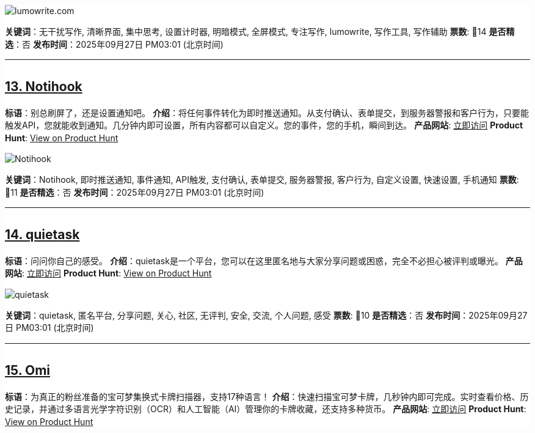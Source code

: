 ![lumowrite.com]()

**关键词**：无干扰写作, 清晰界面, 集中思考, 设置计时器, 明暗模式, 全屏模式, 专注写作, lumowrite, 写作工具, 写作辅助
**票数**: 🔺14
**是否精选**：否
**发布时间**：2025年09月27日 PM03:01 (北京时间)

---

## [13. Notihook](https://www.producthunt.com/products/notihook?utm_campaign=producthunt-api&utm_medium=api-v2&utm_source=Application%3A+dailyhot+%28ID%3A+133367%29)
**标语**：别总刷屏了，还是设置通知吧。
**介绍**：将任何事件转化为即时推送通知。从支付确认、表单提交，到服务器警报和客户行为，只要能触发API，您就能收到通知。几分钟内即可设置，所有内容都可以自定义。您的事件，您的手机，瞬间到达。
**产品网站**: [立即访问](https://www.producthunt.com/r/HZ242J7M3B4E6F?utm_campaign=producthunt-api&utm_medium=api-v2&utm_source=Application%3A+dailyhot+%28ID%3A+133367%29)
**Product Hunt**: [View on Product Hunt](https://www.producthunt.com/products/notihook?utm_campaign=producthunt-api&utm_medium=api-v2&utm_source=Application%3A+dailyhot+%28ID%3A+133367%29)

![Notihook]()

**关键词**：Notihook, 即时推送通知, 事件通知, API触发, 支付确认, 表单提交, 服务器警报, 客户行为, 自定义设置, 快速设置, 手机通知
**票数**: 🔺11
**是否精选**：否
**发布时间**：2025年09月27日 PM03:01 (北京时间)

---

## [14. quietask](https://www.producthunt.com/products/quietask?utm_campaign=producthunt-api&utm_medium=api-v2&utm_source=Application%3A+dailyhot+%28ID%3A+133367%29)
**标语**：问问你自己的感受。
**介绍**：quietask是一个平台，您可以在这里匿名地与大家分享问题或困惑，完全不必担心被评判或曝光。
**产品网站**: [立即访问](https://www.producthunt.com/r/PNRY37OIOTMAYX?utm_campaign=producthunt-api&utm_medium=api-v2&utm_source=Application%3A+dailyhot+%28ID%3A+133367%29)
**Product Hunt**: [View on Product Hunt](https://www.producthunt.com/products/quietask?utm_campaign=producthunt-api&utm_medium=api-v2&utm_source=Application%3A+dailyhot+%28ID%3A+133367%29)

![quietask]()

**关键词**：quietask, 匿名平台, 分享问题, 关心, 社区, 无评判, 安全, 交流, 个人问题, 感受
**票数**: 🔺10
**是否精选**：否
**发布时间**：2025年09月27日 PM03:01 (北京时间)

---

## [15. Omi](https://www.producthunt.com/products/omi-2?utm_campaign=producthunt-api&utm_medium=api-v2&utm_source=Application%3A+dailyhot+%28ID%3A+133367%29)
**标语**：为真正的粉丝准备的宝可梦集换式卡牌扫描器，支持17种语言！
**介绍**：快速扫描宝可梦卡牌，几秒钟内即可完成。实时查看价格、历史记录，并通过多语言光学字符识别（OCR）和人工智能（AI）管理你的卡牌收藏，还支持多种货币。
**产品网站**: [立即访问](https://www.producthunt.com/r/5SYRRMXTT7F4IN?utm_campaign=producthunt-api&utm_medium=api-v2&utm_source=Application%3A+dailyhot+%28ID%3A+133367%29)
**Product Hunt**: [View on Product Hunt](https://www.producthunt.com/products/omi-2?utm_campaign=producthunt-api&utm_medium=api-v2&utm_source=Application%3A+dailyhot+%28ID%3A+133367%29)
